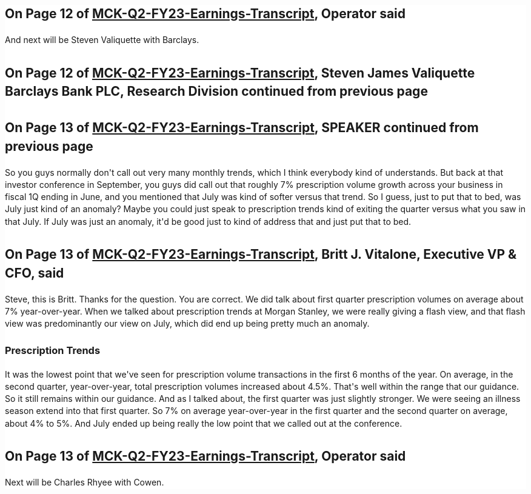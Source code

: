 ## On Page 12 of [MCK-Q2-FY23-Earnings-Transcript](https://s24.q4cdn.com/128197368/files/doc_financials/2023/q2/MCK-Q2-FY23-Earnings-Transcript.pdf), Operator said

And next will be Steven Valiquette with Barclays.

## On Page 12 of [MCK-Q2-FY23-Earnings-Transcript](https://s24.q4cdn.com/128197368/files/doc_financials/2023/q2/MCK-Q2-FY23-Earnings-Transcript.pdf), Steven James Valiquette Barclays Bank PLC, Research Division continued from previous page


## On Page 13 of [MCK-Q2-FY23-Earnings-Transcript](https://s24.q4cdn.com/128197368/files/doc_financials/2023/q2/MCK-Q2-FY23-Earnings-Transcript.pdf), SPEAKER continued from previous page

So you guys normally don't call out very many monthly trends, which I think everybody kind of understands. But back at that investor conference in September, you guys did call out that roughly 7% prescription volume growth across your business in fiscal 1Q ending in June, and you mentioned that July was kind of softer versus that trend. So I guess, just to put that to bed, was July just kind of an anomaly? Maybe you could just speak to prescription trends kind of exiting the quarter versus what you saw in that July. If July was just an anomaly, it'd be good just to kind of address that and just put that to bed.

## On Page 13 of [MCK-Q2-FY23-Earnings-Transcript](https://s24.q4cdn.com/128197368/files/doc_financials/2023/q2/MCK-Q2-FY23-Earnings-Transcript.pdf), Britt J. Vitalone, Executive VP & CFO, said

Steve, this is Britt. Thanks for the question. You are correct. We did talk about first quarter prescription volumes on average about 7% year-over-year. When we talked about prescription trends at Morgan Stanley, we were really giving a flash view, and that flash view was predominantly our view on July, which did end up being pretty much an anomaly.

### Prescription Trends

It was the lowest point that we've seen for prescription volume transactions in the first 6 months of the year. On average, in the second quarter, year-over-year, total prescription volumes increased about 4.5%. That's well within the range that our guidance. So it still remains within our guidance. And as I talked about, the first quarter was just slightly stronger. We were seeing an illness season extend into that first quarter. So 7% on average year-over-year in the first quarter and the second quarter on average, about 4% to 5%. And July ended up being really the low point that we called out at the conference.

## On Page 13 of [MCK-Q2-FY23-Earnings-Transcript](https://s24.q4cdn.com/128197368/files/doc_financials/2023/q2/MCK-Q2-FY23-Earnings-Transcript.pdf), Operator said

Next will be Charles Rhyee with Cowen.
